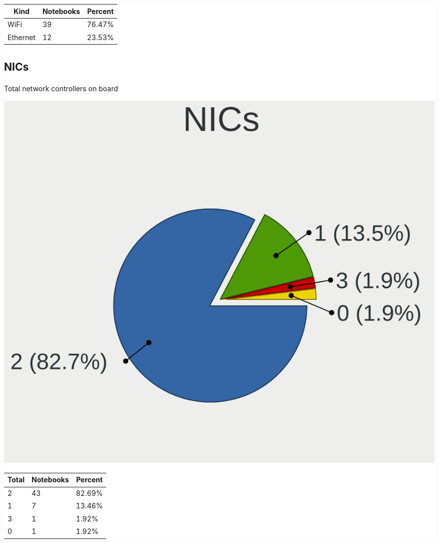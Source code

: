 
| Kind     | Notebooks | Percent |
|----------|-----------|---------|
| WiFi     | 39        | 76.47%  |
| Ethernet | 12        | 23.53%  |

NICs
----

Total network controllers on board

![NICs](./images/pie_chart_bsd/net_nics.svg)


| Total | Notebooks | Percent |
|-------|-----------|---------|
| 2     | 43        | 82.69%  |
| 1     | 7         | 13.46%  |
| 3     | 1         | 1.92%   |
| 0     | 1         | 1.92%   |
